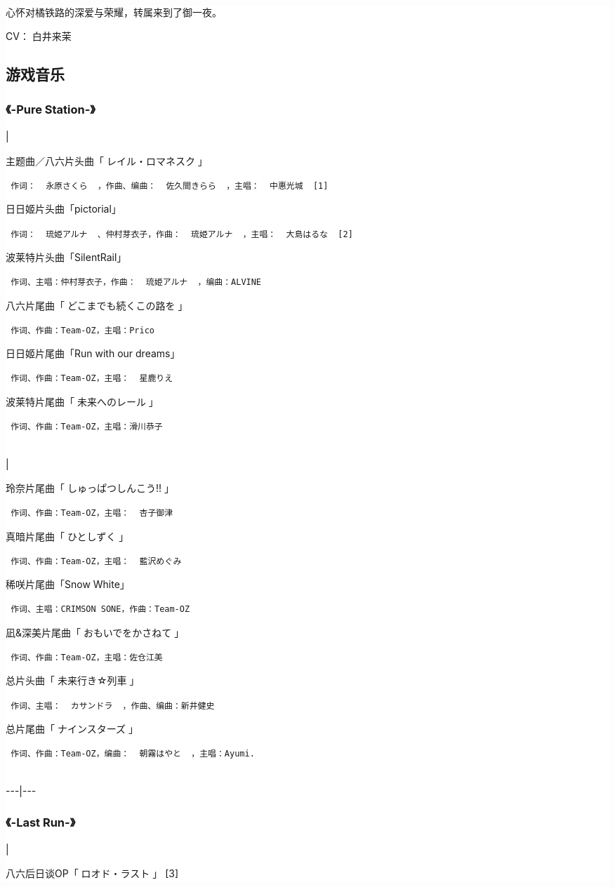 心怀对橘铁路的深爱与荣耀，转属来到了御一夜。

CV：  白井来茉

##  游戏音乐

###  《-Pure Station-》

|

主题曲／八六片头曲「  レイル・ロマネスク  」

     作词：  永原さくら  ，作曲、编曲：  佐久間きらら  ，主唱：  中惠光城  [1] 
日日姬片头曲「pictorial」

     作词：  琉姫アルナ  、仲村芽衣子，作曲：  琉姫アルナ  ，主唱：  大島はるな  [2] 
波莱特片头曲「SilentRail」

     作词、主唱：仲村芽衣子，作曲：  琉姫アルナ  ，编曲：ALVINE 
八六片尾曲「  どこまでも続くこの路を  」

     作词、作曲：Team-OZ，主唱：Prico 
日日姬片尾曲「Run with our dreams」

     作词、作曲：Team-OZ，主唱：  星鹿りえ 
波莱特片尾曲「  未来へのレール  」

     作词、作曲：Team-OZ，主唱：滑川恭子 
</br> | 

玲奈片尾曲「  しゅっぱつしんこう!!  」

     作词、作曲：Team-OZ，主唱：  杏子御津 
真暗片尾曲「  ひとしずく  」

     作词、作曲：Team-OZ，主唱：  藍沢めぐみ 
稀咲片尾曲「Snow White」

     作词、主唱：CRIMSON SONE，作曲：Team-OZ 
凪&深美片尾曲「  おもいでをかさねて  」

     作词、作曲：Team-OZ，主唱：佐仓江美 
总片头曲「  未来行き☆列車  」

     作词、主唱：  カサンドラ  ，作曲、编曲：新井健史 
总片尾曲「  ナインスターズ  」

     作词、作曲：Team-OZ，编曲：  朝霧はやと  ，主唱：Ayumi. 
</br>  
---|---  
  
###  《-Last Run-》

|

八六后日谈OP「  ロオド・ラスト  」  [3]
